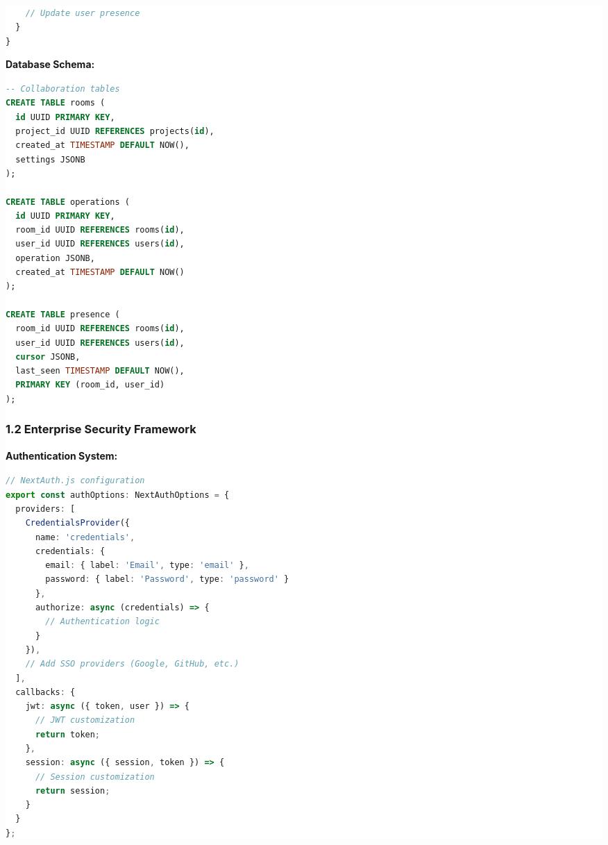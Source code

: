 ```typescript
    // Update user presence
  }
}
```

**Database Schema:**
```sql
-- Collaboration tables
CREATE TABLE rooms (
  id UUID PRIMARY KEY,
  project_id UUID REFERENCES projects(id),
  created_at TIMESTAMP DEFAULT NOW(),
  settings JSONB
);

CREATE TABLE operations (
  id UUID PRIMARY KEY,
  room_id UUID REFERENCES rooms(id),
  user_id UUID REFERENCES users(id),
  operation JSONB,
  created_at TIMESTAMP DEFAULT NOW()
);

CREATE TABLE presence (
  room_id UUID REFERENCES rooms(id),
  user_id UUID REFERENCES users(id),
  cursor JSONB,
  last_seen TIMESTAMP DEFAULT NOW(),
  PRIMARY KEY (room_id, user_id)
);
```

### 1.2 Enterprise Security Framework

**Authentication System:**
```typescript
// NextAuth.js configuration
export const authOptions: NextAuthOptions = {
  providers: [
    CredentialsProvider({
      name: 'credentials',
      credentials: {
        email: { label: 'Email', type: 'email' },
        password: { label: 'Password', type: 'password' }
      },
      authorize: async (credentials) => {
        // Authentication logic
      }
    }),
    // Add SSO providers (Google, GitHub, etc.)
  ],
  callbacks: {
    jwt: async ({ token, user }) => {
      // JWT customization
      return token;
    },
    session: async ({ session, token }) => {
      // Session customization
      return session;
    }
  }
};
```

